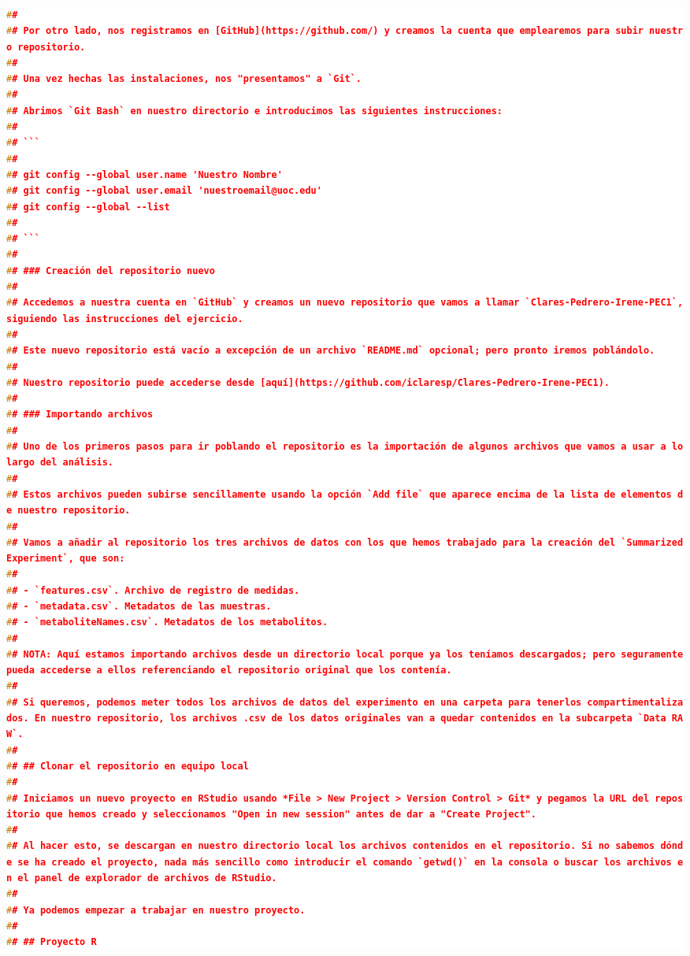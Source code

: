 ```` c
## 
## Por otro lado, nos registramos en [GitHub](https://github.com/) y creamos la cuenta que emplearemos para subir nuestro repositorio.
## 
## Una vez hechas las instalaciones, nos "presentamos" a `Git`.
## 
## Abrimos `Git Bash` en nuestro directorio e introducimos las siguientes instrucciones:
## 
## ```         
## 
## git config --global user.name 'Nuestro Nombre'
## git config --global user.email 'nuestroemail@uoc.edu'
## git config --global --list
## 
## ```
## 
## ### Creación del repositorio nuevo
## 
## Accedemos a nuestra cuenta en `GitHub` y creamos un nuevo repositorio que vamos a llamar `Clares-Pedrero-Irene-PEC1`, siguiendo las instrucciones del ejercicio.
## 
## Este nuevo repositorio está vacío a excepción de un archivo `README.md` opcional; pero pronto iremos poblándolo.
## 
## Nuestro repositorio puede accederse desde [aquí](https://github.com/iclaresp/Clares-Pedrero-Irene-PEC1).
## 
## ### Importando archivos
## 
## Uno de los primeros pasos para ir poblando el repositorio es la importación de algunos archivos que vamos a usar a lo largo del análisis.
## 
## Estos archivos pueden subirse sencillamente usando la opción `Add file` que aparece encima de la lista de elementos de nuestro repositorio.
## 
## Vamos a añadir al repositorio los tres archivos de datos con los que hemos trabajado para la creación del `SummarizedExperiment`, que son:
## 
## - `features.csv`. Archivo de registro de medidas.
## - `metadata.csv`. Metadatos de las muestras.
## - `metaboliteNames.csv`. Metadatos de los metabolitos.
## 
## NOTA: Aquí estamos importando archivos desde un directorio local porque ya los teníamos descargados; pero seguramente pueda accederse a ellos referenciando el repositorio original que los contenía.
## 
## Si queremos, podemos meter todos los archivos de datos del experimento en una carpeta para tenerlos compartimentalizados. En nuestro repositorio, los archivos .csv de los datos originales van a quedar contenidos en la subcarpeta `Data RAW`.
## 
## ## Clonar el repositorio en equipo local
## 
## Iniciamos un nuevo proyecto en RStudio usando *File > New Project > Version Control > Git* y pegamos la URL del repositorio que hemos creado y seleccionamos "Open in new session" antes de dar a "Create Project".
## 
## Al hacer esto, se descargan en nuestro directorio local los archivos contenidos en el repositorio. Si no sabemos dónde se ha creado el proyecto, nada más sencillo como introducir el comando `getwd()` en la consola o buscar los archivos en el panel de explorador de archivos de RStudio.
## 
## Ya podemos empezar a trabajar en nuestro proyecto. 
## 
## ## Proyecto R
````